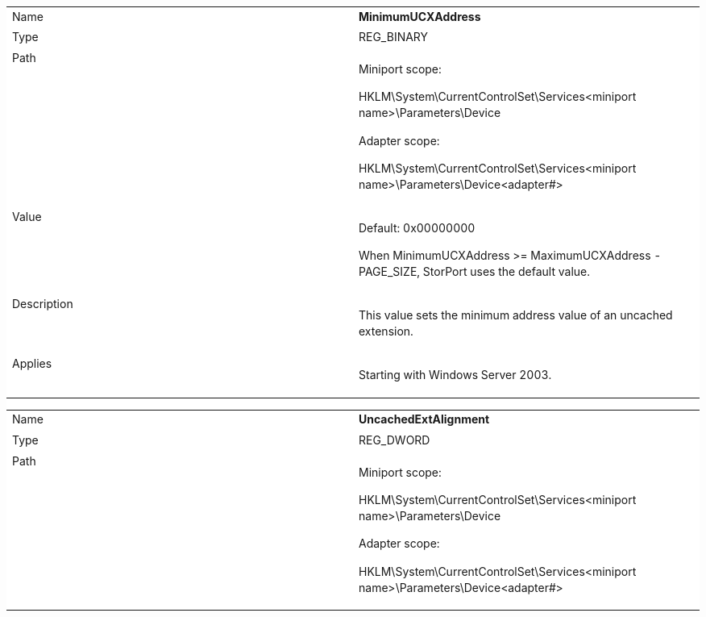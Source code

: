  

<table>
<colgroup>
<col width="50%" />
<col width="50%" />
</colgroup>
<tbody>
<tr class="odd">
<td align="left">Name</td>
<td align="left"><strong>MinimumUCXAddress</strong></td>
</tr>
<tr class="even">
<td align="left">Type</td>
<td align="left">REG_BINARY</td>
</tr>
<tr class="odd">
<td align="left">Path</td>
<td align="left"><p>Miniport scope:</p>
<p>HKLM\System\CurrentControlSet\Services&lt;miniport name&gt;\Parameters\Device</p>
<p>Adapter scope:</p>
<p>HKLM\System\CurrentControlSet\Services&lt;miniport name&gt;\Parameters\Device&lt;adapter#&gt;</p></td>
</tr>
<tr class="even">
<td align="left">Value</td>
<td align="left"><p>Default: 0x00000000</p>
<p>When MinimumUCXAddress &gt;= MaximumUCXAddress - PAGE_SIZE, StorPort uses the default value.</p></td>
</tr>
<tr class="odd">
<td align="left">Description</td>
<td align="left"><p>This value sets the minimum address value of an uncached extension.</p></td>
</tr>
<tr class="even">
<td align="left">Applies</td>
<td align="left"><p>Starting with Windows Server 2003.</p></td>
</tr>
</tbody>
</table>

 

<table>
<colgroup>
<col width="50%" />
<col width="50%" />
</colgroup>
<tbody>
<tr class="odd">
<td align="left">Name</td>
<td align="left"><strong>UncachedExtAlignment</strong></td>
</tr>
<tr class="even">
<td align="left">Type</td>
<td align="left">REG_DWORD</td>
</tr>
<tr class="odd">
<td align="left">Path</td>
<td align="left"><p>Miniport scope:</p>
<p>HKLM\System\CurrentControlSet\Services&lt;miniport name&gt;\Parameters\Device</p>
<p>Adapter scope:</p>
<p>HKLM\System\CurrentControlSet\Services&lt;miniport name&gt;\Parameters\Device&lt;adapter#&gt;</p></td>
</tr>
<tr class="even">